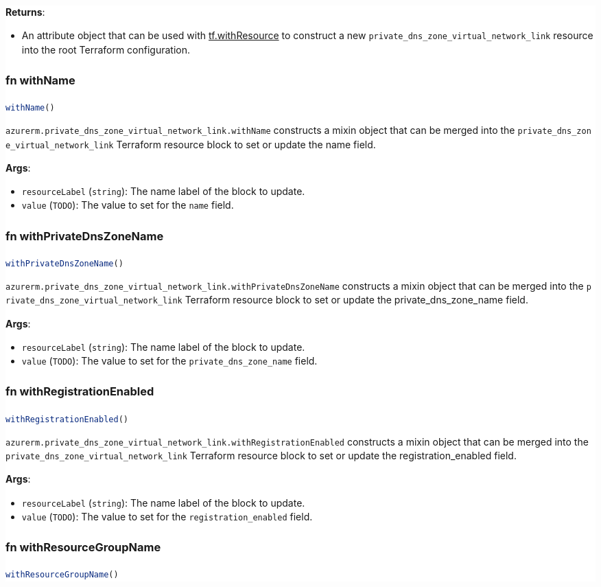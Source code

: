 **Returns**:
  - An attribute object that can be used with [tf.withResource](https://github.com/tf-libsonnet/core/tree/main/docs#fn-withresource) to construct a new `private_dns_zone_virtual_network_link` resource into the root Terraform configuration.


### fn withName

```ts
withName()
```

`azurerm.private_dns_zone_virtual_network_link.withName` constructs a mixin object that can be merged into the `private_dns_zone_virtual_network_link`
Terraform resource block to set or update the name field.



**Args**:
  - `resourceLabel` (`string`): The name label of the block to update.
  - `value` (`TODO`): The value to set for the `name` field.


### fn withPrivateDnsZoneName

```ts
withPrivateDnsZoneName()
```

`azurerm.private_dns_zone_virtual_network_link.withPrivateDnsZoneName` constructs a mixin object that can be merged into the `private_dns_zone_virtual_network_link`
Terraform resource block to set or update the private_dns_zone_name field.



**Args**:
  - `resourceLabel` (`string`): The name label of the block to update.
  - `value` (`TODO`): The value to set for the `private_dns_zone_name` field.


### fn withRegistrationEnabled

```ts
withRegistrationEnabled()
```

`azurerm.private_dns_zone_virtual_network_link.withRegistrationEnabled` constructs a mixin object that can be merged into the `private_dns_zone_virtual_network_link`
Terraform resource block to set or update the registration_enabled field.



**Args**:
  - `resourceLabel` (`string`): The name label of the block to update.
  - `value` (`TODO`): The value to set for the `registration_enabled` field.


### fn withResourceGroupName

```ts
withResourceGroupName()
```
